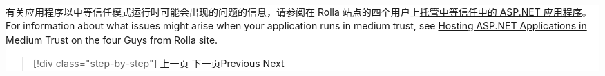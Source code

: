<span data-ttu-id="e148a-381">有关应用程序以中等信任模式运行时可能会出现的问题的信息，请参阅在 Rolla 站点的四个用户上[托管中等信任中的 ASP.NET 应用程序](http://www.4guysfromrolla.com/articles/100307-1.aspx)。</span><span class="sxs-lookup"><span data-stu-id="e148a-381">For information about what issues might arise when your application runs in medium trust, see [Hosting ASP.NET Applications in Medium Trust](http://www.4guysfromrolla.com/articles/100307-1.aspx) on the four Guys from Rolla site.</span></span>

> [!div class="step-by-step"]
> <span data-ttu-id="e148a-382">[上一页](project-properties.md)
> [下一页](setting-folder-permissions.md)</span><span class="sxs-lookup"><span data-stu-id="e148a-382">[Previous](project-properties.md)
[Next](setting-folder-permissions.md)</span></span>
